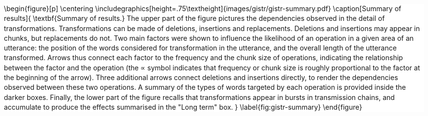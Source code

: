 \begin{figure}[p]
  \centering
  \includegraphics[height=.75\textheight]{images/gistr/gistr-summary.pdf}
  \caption[Summary of results]{
  \textbf{Summary of results.}
  The upper part of the figure pictures the dependencies observed in the detail of transformations.
  Transformations can be made of deletions, insertions and replacements.
  Deletions and insertions may appear in chunks, but replacements do not.
  Two main factors were shown to influence the likelihood of an operation in a given area of an utterance:
  the position of the words considered for transformation in the utterance, and the overall length of the utterance transformed.
  Arrows thus connect each factor to the frequency and the chunk size of operations, indicating the relationship between the factor and the operation (the $\propto$ symbol indicates that frequency or chunk size is roughly proportional to the factor at the beginning of the arrow).
  Three additional arrows connect deletions and insertions directly, to render the dependencies observed between these two operations.
  A summary of the types of words targeted by each operation is provided inside the darker boxes.
  Finally, the lower part of the figure recalls that transformations appear in bursts in transmission chains, and accumulate to produce the effects summarised in the "Long term" box.
  }
  \label{fig:gistr-summary}
\end{figure}
